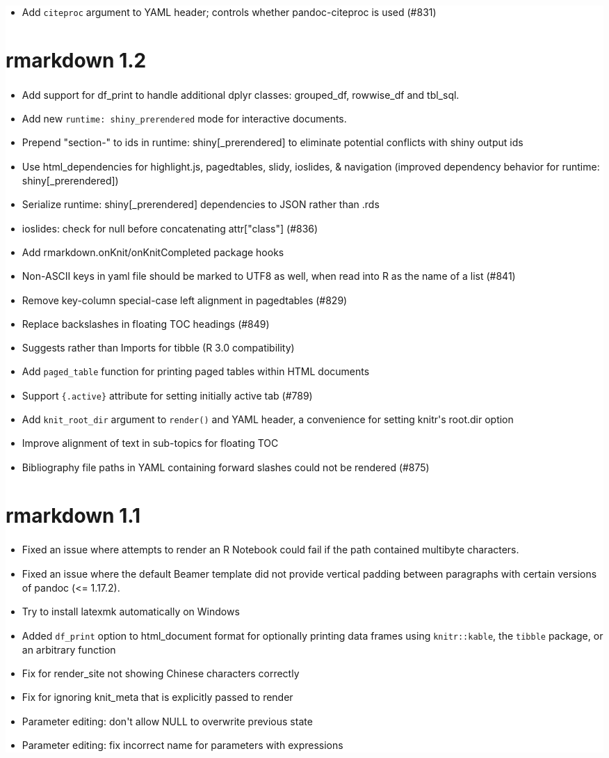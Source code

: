 * Add `citeproc` argument to YAML header; controls whether pandoc-citeproc is used (#831)


rmarkdown 1.2
================================================================================

* Add support for df_print to handle additional dplyr classes: grouped_df, rowwise_df and tbl_sql.

* Add new `runtime: shiny_prerendered` mode for interactive documents.

* Prepend "section-" to ids in runtime: shiny[_prerendered] to eliminate potential conflicts with shiny output ids

* Use html_dependencies for highlight.js, pagedtables, slidy, ioslides, & navigation (improved dependency behavior for runtime: shiny[_prerendered])

* Serialize runtime: shiny[_prerendered] dependencies to JSON rather than .rds

* ioslides: check for null before concatenating attr["class"] (#836)

* Add rmarkdown.onKnit/onKnitCompleted package hooks

* Non-ASCII keys in yaml file should be marked to UTF8 as well, when read into R as the name of a list (#841)

* Remove key-column special-case left alignment in pagedtables (#829)

* Replace backslashes in floating TOC headings (#849)

* Suggests rather than Imports for tibble (R 3.0 compatibility)

* Add `paged_table` function for printing paged tables within HTML documents

* Support `{.active}` attribute for setting initially active tab (#789)

* Add `knit_root_dir` argument to `render()` and YAML header, a convenience for setting knitr's root.dir option

* Improve alignment of text in sub-topics for floating TOC

* Bibliography file paths in YAML containing forward slashes could not be rendered (#875)


rmarkdown 1.1
================================================================================

* Fixed an issue where attempts to render an R Notebook could fail if the path contained multibyte characters.

* Fixed an issue where the default Beamer template did not provide vertical padding between paragraphs with certain versions of pandoc (<= 1.17.2).

* Try to install latexmk automatically on Windows

* Added `df_print` option to html_document format for optionally printing data frames using `knitr::kable`, the `tibble` package, or an arbitrary function

* Fix for render_site not showing Chinese characters correctly

* Fix for ignoring knit_meta that is explicitly passed to render

* Parameter editing: don't allow NULL to overwrite previous state

* Parameter editing: fix incorrect name for parameters with expressions
